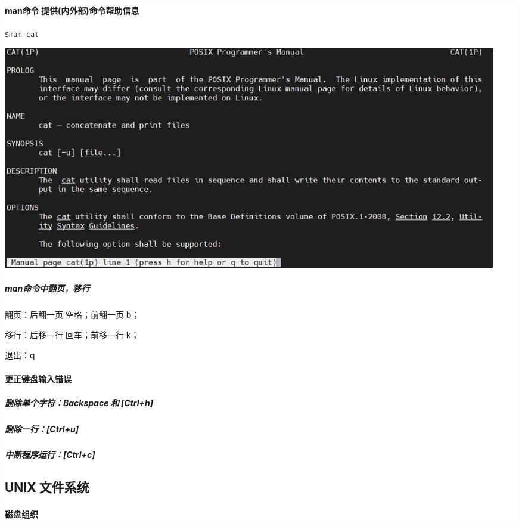 

#### man命令 提供(内外部)命令帮助信息

```
$mam cat
```

<img src="linux/77.png" alt="77" style="zoom:80%;" />



##### man命令中翻页，移行

翻页：后翻一页 空格；前翻一页 b；

移行：后移一行 回车；前移一行 k；

退出：q

#### 更正键盘输入错误

##### 删除单个字符：Backspace 和 [Ctrl+h]

##### 删除一行：[Ctrl+u]

##### 中断程序运行：[Ctrl+c]

## UNIX 文件系统

#### 磁盘组织
